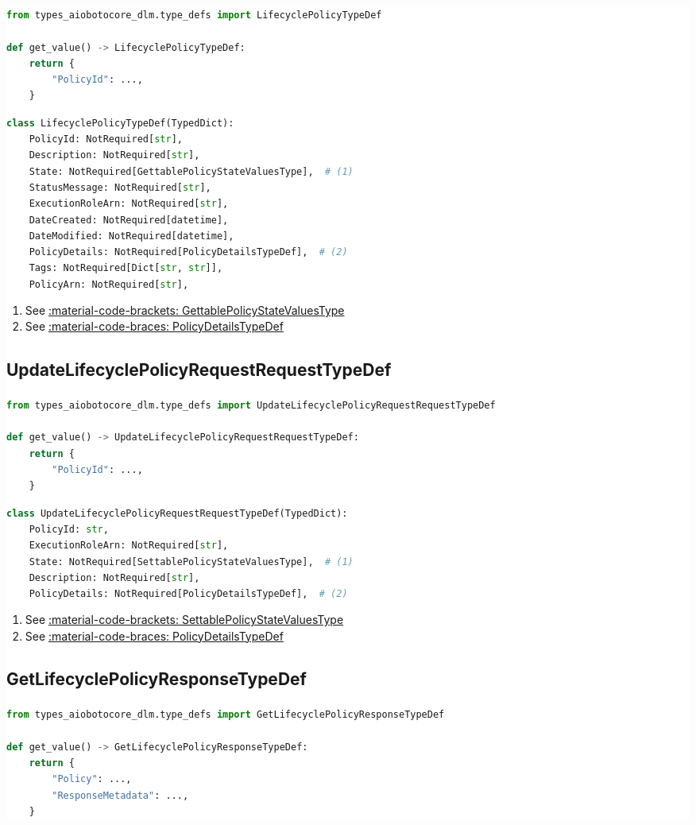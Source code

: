 ```python title="Usage Example"
from types_aiobotocore_dlm.type_defs import LifecyclePolicyTypeDef

def get_value() -> LifecyclePolicyTypeDef:
    return {
        "PolicyId": ...,
    }
```

```python title="Definition"
class LifecyclePolicyTypeDef(TypedDict):
    PolicyId: NotRequired[str],
    Description: NotRequired[str],
    State: NotRequired[GettablePolicyStateValuesType],  # (1)
    StatusMessage: NotRequired[str],
    ExecutionRoleArn: NotRequired[str],
    DateCreated: NotRequired[datetime],
    DateModified: NotRequired[datetime],
    PolicyDetails: NotRequired[PolicyDetailsTypeDef],  # (2)
    Tags: NotRequired[Dict[str, str]],
    PolicyArn: NotRequired[str],
```

1. See [:material-code-brackets: GettablePolicyStateValuesType](./literals.md#gettablepolicystatevaluestype) 
2. See [:material-code-braces: PolicyDetailsTypeDef](./type_defs.md#policydetailstypedef) 
## UpdateLifecyclePolicyRequestRequestTypeDef

```python title="Usage Example"
from types_aiobotocore_dlm.type_defs import UpdateLifecyclePolicyRequestRequestTypeDef

def get_value() -> UpdateLifecyclePolicyRequestRequestTypeDef:
    return {
        "PolicyId": ...,
    }
```

```python title="Definition"
class UpdateLifecyclePolicyRequestRequestTypeDef(TypedDict):
    PolicyId: str,
    ExecutionRoleArn: NotRequired[str],
    State: NotRequired[SettablePolicyStateValuesType],  # (1)
    Description: NotRequired[str],
    PolicyDetails: NotRequired[PolicyDetailsTypeDef],  # (2)
```

1. See [:material-code-brackets: SettablePolicyStateValuesType](./literals.md#settablepolicystatevaluestype) 
2. See [:material-code-braces: PolicyDetailsTypeDef](./type_defs.md#policydetailstypedef) 
## GetLifecyclePolicyResponseTypeDef

```python title="Usage Example"
from types_aiobotocore_dlm.type_defs import GetLifecyclePolicyResponseTypeDef

def get_value() -> GetLifecyclePolicyResponseTypeDef:
    return {
        "Policy": ...,
        "ResponseMetadata": ...,
    }
```
